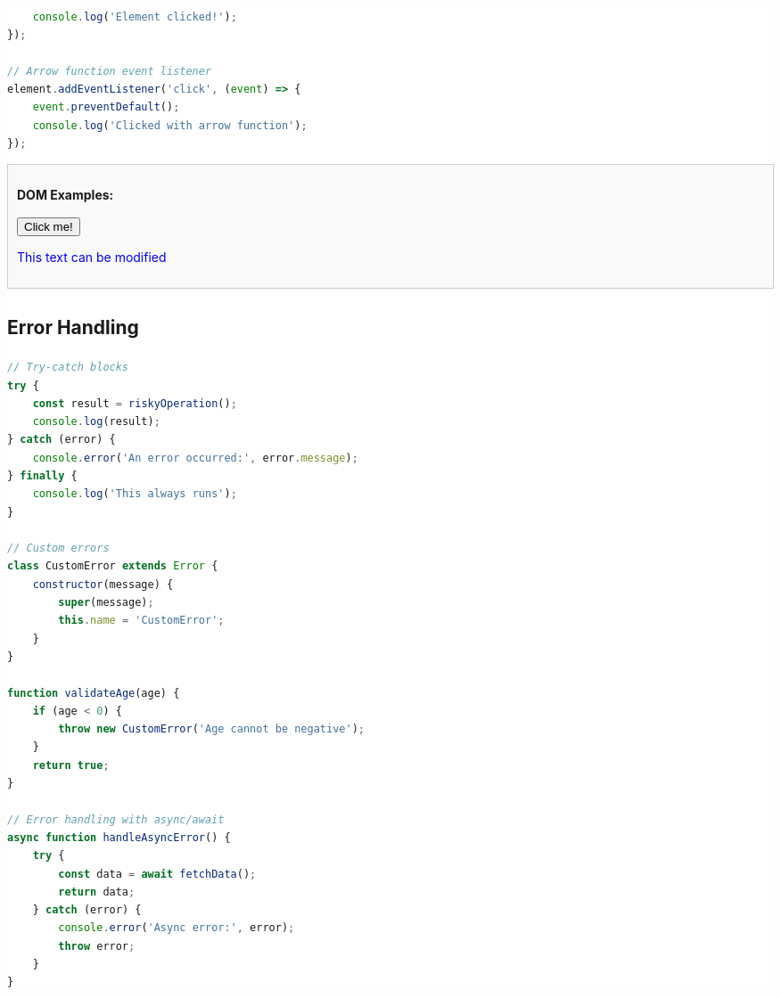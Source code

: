 ```javascript
    console.log('Element clicked!');
});

// Arrow function event listener
element.addEventListener('click', (event) => {
    event.preventDefault();
    console.log('Clicked with arrow function');
});
```

<div style="border: 1px solid #ccc; padding: 10px; margin: 10px 0; background-color: #f9f9f9;">
<p><strong>DOM Examples:</strong></p>
<button onclick="alert('Button clicked!')">Click me!</button>
<p id="demo-text" style="color: blue;">This text can be modified</p>
<script>
setTimeout(() => {
    const demoText = document.getElementById('demo-text');
    if (demoText) {
        demoText.textContent = 'Text modified by JavaScript!';
        demoText.style.color = 'green';
    }
}, 2000);
</script>
</div>

## Error Handling

```javascript
// Try-catch blocks
try {
    const result = riskyOperation();
    console.log(result);
} catch (error) {
    console.error('An error occurred:', error.message);
} finally {
    console.log('This always runs');
}

// Custom errors
class CustomError extends Error {
    constructor(message) {
        super(message);
        this.name = 'CustomError';
    }
}

function validateAge(age) {
    if (age < 0) {
        throw new CustomError('Age cannot be negative');
    }
    return true;
}

// Error handling with async/await
async function handleAsyncError() {
    try {
        const data = await fetchData();
        return data;
    } catch (error) {
        console.error('Async error:', error);
        throw error;
    }
}
```